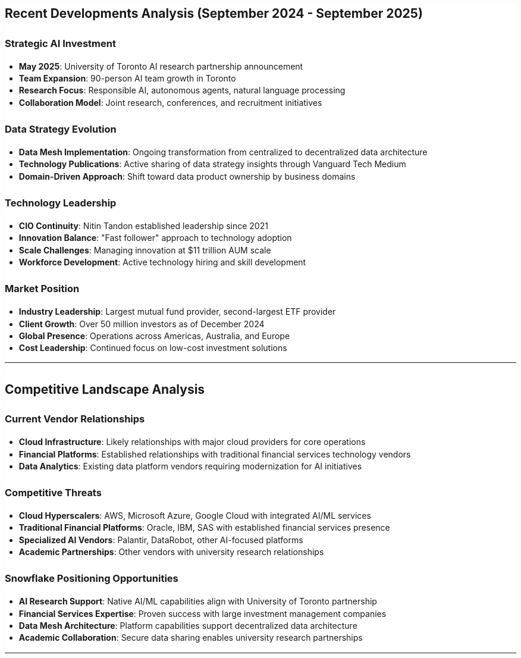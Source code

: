 
## Recent Developments Analysis (September 2024 - September 2025)

### Strategic AI Investment
- **May 2025**: University of Toronto AI research partnership announcement
- **Team Expansion**: 90-person AI team growth in Toronto
- **Research Focus**: Responsible AI, autonomous agents, natural language processing
- **Collaboration Model**: Joint research, conferences, and recruitment initiatives

### Data Strategy Evolution
- **Data Mesh Implementation**: Ongoing transformation from centralized to decentralized data architecture
- **Technology Publications**: Active sharing of data strategy insights through Vanguard Tech Medium
- **Domain-Driven Approach**: Shift toward data product ownership by business domains

### Technology Leadership
- **CIO Continuity**: Nitin Tandon established leadership since 2021
- **Innovation Balance**: "Fast follower" approach to technology adoption
- **Scale Challenges**: Managing innovation at $11 trillion AUM scale
- **Workforce Development**: Active technology hiring and skill development

### Market Position
- **Industry Leadership**: Largest mutual fund provider, second-largest ETF provider
- **Client Growth**: Over 50 million investors as of December 2024
- **Global Presence**: Operations across Americas, Australia, and Europe
- **Cost Leadership**: Continued focus on low-cost investment solutions

---

## Competitive Landscape Analysis

### Current Vendor Relationships
- **Cloud Infrastructure**: Likely relationships with major cloud providers for core operations
- **Financial Platforms**: Established relationships with traditional financial services technology vendors
- **Data Analytics**: Existing data platform vendors requiring modernization for AI initiatives

### Competitive Threats
- **Cloud Hyperscalers**: AWS, Microsoft Azure, Google Cloud with integrated AI/ML services
- **Traditional Financial Platforms**: Oracle, IBM, SAS with established financial services presence
- **Specialized AI Vendors**: Palantir, DataRobot, other AI-focused platforms
- **Academic Partnerships**: Other vendors with university research relationships

### Snowflake Positioning Opportunities
- **AI Research Support**: Native AI/ML capabilities align with University of Toronto partnership
- **Financial Services Expertise**: Proven success with large investment management companies
- **Data Mesh Architecture**: Platform capabilities support decentralized data architecture
- **Academic Collaboration**: Secure data sharing enables university research partnerships

---